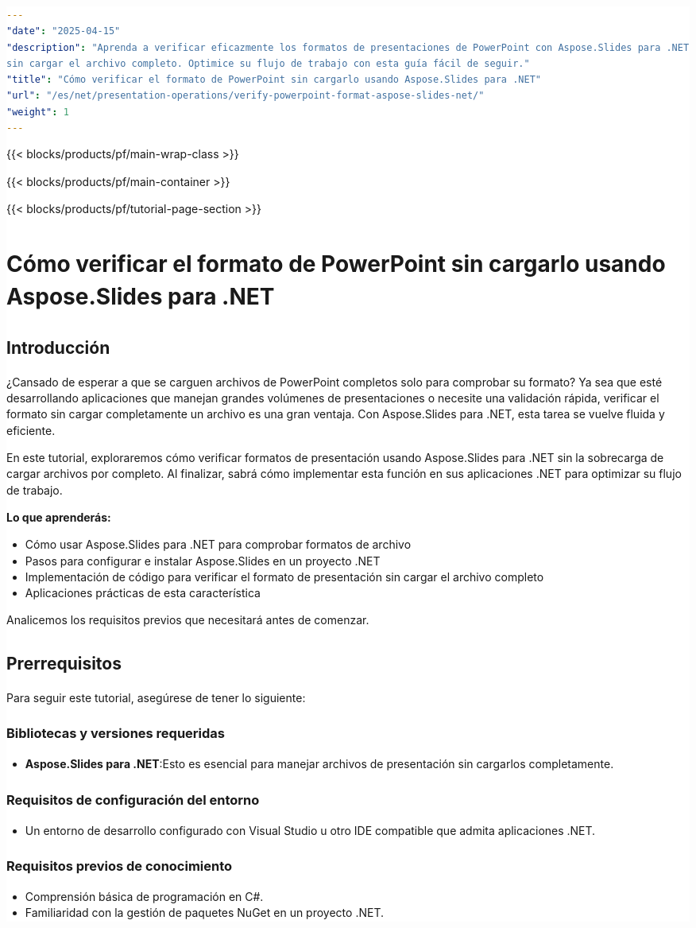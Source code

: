 ```yaml
---
"date": "2025-04-15"
"description": "Aprenda a verificar eficazmente los formatos de presentaciones de PowerPoint con Aspose.Slides para .NET sin cargar el archivo completo. Optimice su flujo de trabajo con esta guía fácil de seguir."
"title": "Cómo verificar el formato de PowerPoint sin cargarlo usando Aspose.Slides para .NET"
"url": "/es/net/presentation-operations/verify-powerpoint-format-aspose-slides-net/"
"weight": 1
---
```


{{< blocks/products/pf/main-wrap-class >}}

{{< blocks/products/pf/main-container >}}

{{< blocks/products/pf/tutorial-page-section >}}
# Cómo verificar el formato de PowerPoint sin cargarlo usando Aspose.Slides para .NET

## Introducción

¿Cansado de esperar a que se carguen archivos de PowerPoint completos solo para comprobar su formato? Ya sea que esté desarrollando aplicaciones que manejan grandes volúmenes de presentaciones o necesite una validación rápida, verificar el formato sin cargar completamente un archivo es una gran ventaja. Con Aspose.Slides para .NET, esta tarea se vuelve fluida y eficiente.

En este tutorial, exploraremos cómo verificar formatos de presentación usando Aspose.Slides para .NET sin la sobrecarga de cargar archivos por completo. Al finalizar, sabrá cómo implementar esta función en sus aplicaciones .NET para optimizar su flujo de trabajo.

**Lo que aprenderás:**
- Cómo usar Aspose.Slides para .NET para comprobar formatos de archivo
- Pasos para configurar e instalar Aspose.Slides en un proyecto .NET
- Implementación de código para verificar el formato de presentación sin cargar el archivo completo
- Aplicaciones prácticas de esta característica

Analicemos los requisitos previos que necesitará antes de comenzar.

## Prerrequisitos

Para seguir este tutorial, asegúrese de tener lo siguiente:

### Bibliotecas y versiones requeridas
- **Aspose.Slides para .NET**:Esto es esencial para manejar archivos de presentación sin cargarlos completamente.
  
### Requisitos de configuración del entorno
- Un entorno de desarrollo configurado con Visual Studio u otro IDE compatible que admita aplicaciones .NET.

### Requisitos previos de conocimiento
- Comprensión básica de programación en C#.
- Familiaridad con la gestión de paquetes NuGet en un proyecto .NET.
